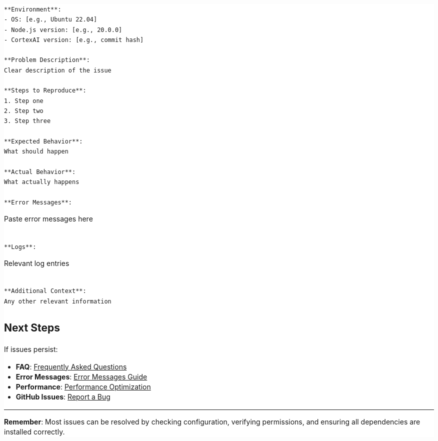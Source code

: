 ```
**Environment**:
- OS: [e.g., Ubuntu 22.04]
- Node.js version: [e.g., 20.0.0]
- CortexAI version: [e.g., commit hash]

**Problem Description**:
Clear description of the issue

**Steps to Reproduce**:
1. Step one
2. Step two
3. Step three

**Expected Behavior**:
What should happen

**Actual Behavior**:
What actually happens

**Error Messages**:
```
Paste error messages here
```

**Logs**:
```
Relevant log entries
```

**Additional Context**:
Any other relevant information
```

## Next Steps

If issues persist:

- **FAQ**: [Frequently Asked Questions](faq.md)
- **Error Messages**: [Error Messages Guide](error-messages.md)
- **Performance**: [Performance Optimization](performance-optimization.md)
- **GitHub Issues**: [Report a Bug](https://github.com/theelderemo/cortexai/issues)

---

**Remember**: Most issues can be resolved by checking configuration, verifying permissions, and ensuring all dependencies are installed correctly.
